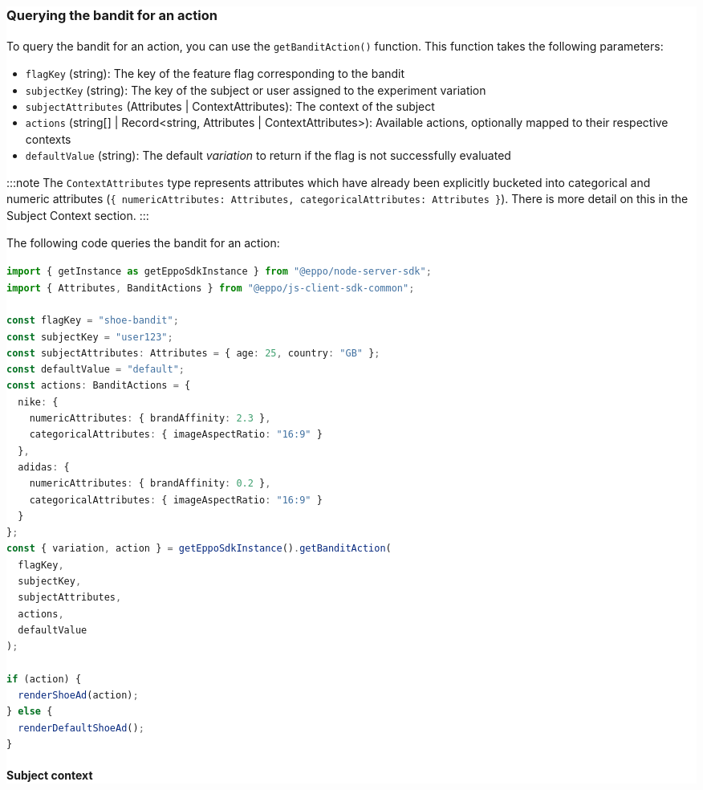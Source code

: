 ### Querying the bandit for an action

To query the bandit for an action, you can use the `getBanditAction()` function. This function takes the following parameters:
- `flagKey` (string): The key of the feature flag corresponding to the bandit
- `subjectKey` (string): The key of the subject or user assigned to the experiment variation
- `subjectAttributes` (Attributes | ContextAttributes): The context of the subject
- `actions` (string[] | Record<string, Attributes | ContextAttributes>): Available actions, optionally mapped to their respective contexts
- `defaultValue` (string): The default *variation* to return if the flag is not successfully evaluated

:::note
The `ContextAttributes` type represents attributes which have already been explicitly bucketed into categorical and numeric attributes (`{ numericAttributes: Attributes,
categoricalAttributes: Attributes }`). There is more detail on this in the Subject Context section.
:::

The following code queries the bandit for an action:
```ts
import { getInstance as getEppoSdkInstance } from "@eppo/node-server-sdk";
import { Attributes, BanditActions } from "@eppo/js-client-sdk-common";

const flagKey = "shoe-bandit";
const subjectKey = "user123";
const subjectAttributes: Attributes = { age: 25, country: "GB" };
const defaultValue = "default";
const actions: BanditActions = {
  nike: { 
    numericAttributes: { brandAffinity: 2.3 }, 
    categoricalAttributes: { imageAspectRatio: "16:9" } 
  },
  adidas: {
    numericAttributes: { brandAffinity: 0.2 },
    categoricalAttributes: { imageAspectRatio: "16:9" }
  }
};
const { variation, action } = getEppoSdkInstance().getBanditAction(
  flagKey,
  subjectKey,
  subjectAttributes,
  actions,
  defaultValue
);

if (action) {
  renderShoeAd(action);
} else {
  renderDefaultShoeAd();
}
```

#### Subject context
